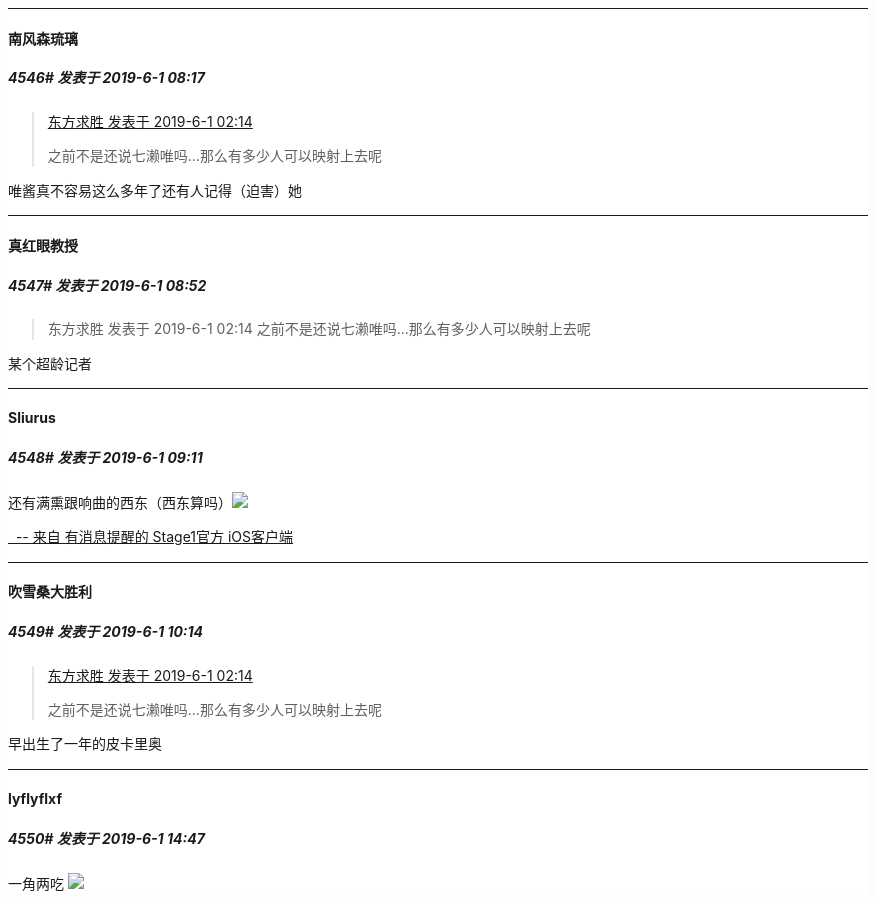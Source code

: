 
-----

####  南风森琉璃  
##### 4546#       发表于 2019-6-1 08:17


<blockquote><a href="httphttps://bbs.saraba1st.com/2b/forum.php?mod=redirect&amp;goto=findpost&amp;pid=43939417&amp;ptid=1785119" target="_blank">东方求胜 发表于 2019-6-1 02:14</a>

之前不是还说七濑唯吗...那么有多少人可以映射上去呢</blockquote>
唯酱真不容易这么多年了还有人记得（迫害）她


-----

####  真红眼教授  
##### 4547#       发表于 2019-6-1 08:52


<blockquote>东方求胜 发表于 2019-6-1 02:14
之前不是还说七濑唯吗...那么有多少人可以映射上去呢</blockquote>
某个超龄记者


-----

####  Sliurus  
##### 4548#       发表于 2019-6-1 09:11


还有满熏跟响曲的西东（西东算吗）<img src="https://static.saraba1st.com/image/smiley/face2017/037.png" referrerpolicy="no-referrer">

[  -- 来自 有消息提醒的 Stage1官方 iOS客户端](https://itunes.apple.com/fi/app/saraba1st/id1221237470?mt=8)


-----

####  吹雪桑大胜利  
##### 4549#       发表于 2019-6-1 10:14


<blockquote><a href="httphttps://bbs.saraba1st.com/2b/forum.php?mod=redirect&amp;goto=findpost&amp;pid=43939417&amp;ptid=1785119" target="_blank">东方求胜 发表于 2019-6-1 02:14</a>

之前不是还说七濑唯吗...那么有多少人可以映射上去呢</blockquote>
早出生了一年的皮卡里奥


-----

####  lyflyflxf  
##### 4550#       发表于 2019-6-1 14:47


一角两吃
<img src="http://magaimg.net/img/83q9.png" referrerpolicy="no-referrer">
